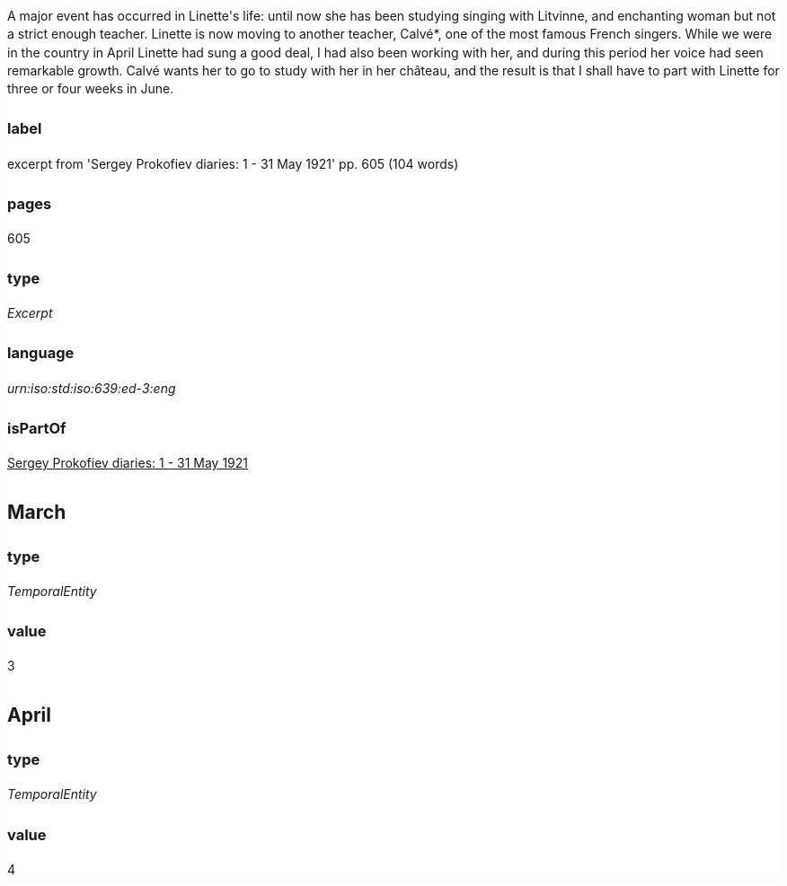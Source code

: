 
<p>A major event has occurred in Linette's life: until now she has been studying singing with Litvinne, and enchanting woman but not a strict enough teacher. Linette is now moving to another teacher, Calv&eacute;*, one of the most famous French singers. While we were in the country in April Linette had sung a good deal, I had also been working with her, and during this period her voice had seen remarkable growth. Calv&eacute; wants her to go to study with her in her ch&acirc;teau, and the result is that I shall have to part with Linette for three or four weeks in June.</p>

### label


excerpt from 'Sergey Prokofiev diaries: 1 - 31 May 1921' pp. 605 (104 words)

### pages


605

### type


*Excerpt*

### language


*urn:iso:std:iso:639:ed-3:eng*

### isPartOf


[Sergey Prokofiev diaries: 1 - 31 May 1921](#Sergey-Prokofiev-diaries-1---31-May-1921)

## March

### type


*TemporalEntity*

### value


3

## April

### type


*TemporalEntity*

### value


4
